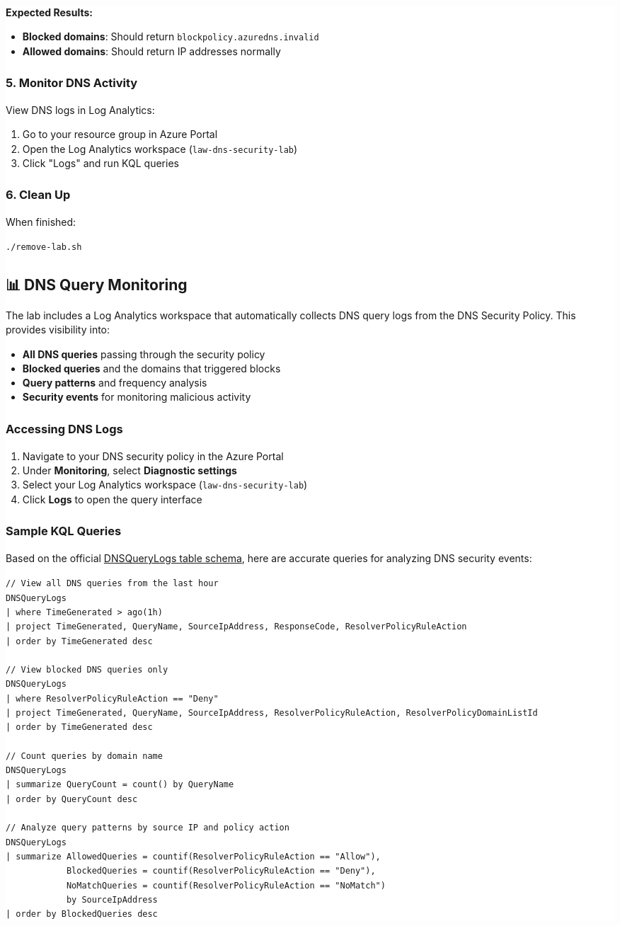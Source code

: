 **Expected Results:**
- **Blocked domains**: Should return `blockpolicy.azuredns.invalid`
- **Allowed domains**: Should return IP addresses normally

### 5. Monitor DNS Activity

View DNS logs in Log Analytics:
1. Go to your resource group in Azure Portal
2. Open the Log Analytics workspace (`law-dns-security-lab`)
3. Click "Logs" and run KQL queries

### 6. Clean Up

When finished:
```bash
./remove-lab.sh
```

## 📊 DNS Query Monitoring

The lab includes a Log Analytics workspace that automatically collects DNS query logs from the DNS Security Policy. This provides visibility into:

- **All DNS queries** passing through the security policy
- **Blocked queries** and the domains that triggered blocks
- **Query patterns** and frequency analysis
- **Security events** for monitoring malicious activity

### Accessing DNS Logs

1. Navigate to your DNS security policy in the Azure Portal
2. Under **Monitoring**, select **Diagnostic settings**
3. Select your Log Analytics workspace (`law-dns-security-lab`)
4. Click **Logs** to open the query interface

### Sample KQL Queries

Based on the official [DNSQueryLogs table schema](https://learn.microsoft.com/en-us/azure/azure-monitor/reference/tables/dnsquerylogs), here are accurate queries for analyzing DNS security events:

```kusto
// View all DNS queries from the last hour
DNSQueryLogs
| where TimeGenerated > ago(1h)
| project TimeGenerated, QueryName, SourceIpAddress, ResponseCode, ResolverPolicyRuleAction
| order by TimeGenerated desc

// View blocked DNS queries only
DNSQueryLogs
| where ResolverPolicyRuleAction == "Deny"
| project TimeGenerated, QueryName, SourceIpAddress, ResolverPolicyRuleAction, ResolverPolicyDomainListId
| order by TimeGenerated desc

// Count queries by domain name
DNSQueryLogs
| summarize QueryCount = count() by QueryName
| order by QueryCount desc

// Analyze query patterns by source IP and policy action
DNSQueryLogs
| summarize AllowedQueries = countif(ResolverPolicyRuleAction == "Allow"),
            BlockedQueries = countif(ResolverPolicyRuleAction == "Deny"),
            NoMatchQueries = countif(ResolverPolicyRuleAction == "NoMatch")
            by SourceIpAddress
| order by BlockedQueries desc
```